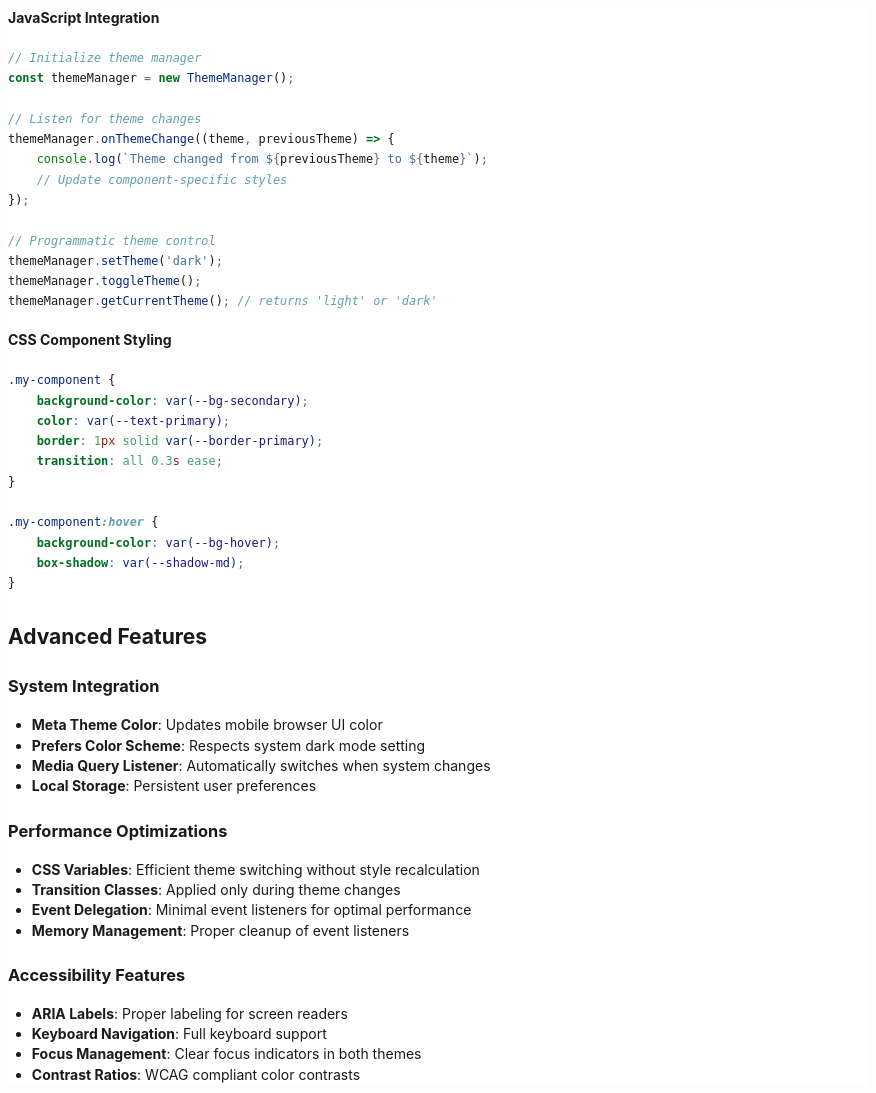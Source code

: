 #### JavaScript Integration
```javascript
// Initialize theme manager
const themeManager = new ThemeManager();

// Listen for theme changes
themeManager.onThemeChange((theme, previousTheme) => {
    console.log(`Theme changed from ${previousTheme} to ${theme}`);
    // Update component-specific styles
});

// Programmatic theme control
themeManager.setTheme('dark');
themeManager.toggleTheme();
themeManager.getCurrentTheme(); // returns 'light' or 'dark'
```

#### CSS Component Styling
```css
.my-component {
    background-color: var(--bg-secondary);
    color: var(--text-primary);
    border: 1px solid var(--border-primary);
    transition: all 0.3s ease;
}

.my-component:hover {
    background-color: var(--bg-hover);
    box-shadow: var(--shadow-md);
}
```

## Advanced Features

### System Integration
- **Meta Theme Color**: Updates mobile browser UI color
- **Prefers Color Scheme**: Respects system dark mode setting
- **Media Query Listener**: Automatically switches when system changes
- **Local Storage**: Persistent user preferences

### Performance Optimizations
- **CSS Variables**: Efficient theme switching without style recalculation
- **Transition Classes**: Applied only during theme changes
- **Event Delegation**: Minimal event listeners for optimal performance
- **Memory Management**: Proper cleanup of event listeners

### Accessibility Features
- **ARIA Labels**: Proper labeling for screen readers
- **Keyboard Navigation**: Full keyboard support
- **Focus Management**: Clear focus indicators in both themes
- **Contrast Ratios**: WCAG compliant color contrasts

